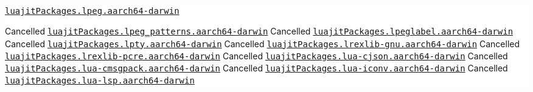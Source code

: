 <tt><a href='https://hydra.nixos.org/build/171585353'>luajitPackages.lpeg.aarch64-darwin</a></tt>
</td>
<td>Cancelled</td>
</tr>
<tr>
<td>
<tt><a href='https://hydra.nixos.org/build/171584935'>luajitPackages.lpeg_patterns.aarch64-darwin</a></tt>
</td>
<td>Cancelled</td>
</tr>
<tr>
<td>
<tt><a href='https://hydra.nixos.org/build/171585234'>luajitPackages.lpeglabel.aarch64-darwin</a></tt>
</td>
<td>Cancelled</td>
</tr>
<tr>
<td>
<tt><a href='https://hydra.nixos.org/build/171585204'>luajitPackages.lpty.aarch64-darwin</a></tt>
</td>
<td>Cancelled</td>
</tr>
<tr>
<td>
<tt><a href='https://hydra.nixos.org/build/171584864'>luajitPackages.lrexlib-gnu.aarch64-darwin</a></tt>
</td>
<td>Cancelled</td>
</tr>
<tr>
<td>
<tt><a href='https://hydra.nixos.org/build/171585205'>luajitPackages.lrexlib-pcre.aarch64-darwin</a></tt>
</td>
<td>Cancelled</td>
</tr>
<tr>
<td>
<tt><a href='https://hydra.nixos.org/build/171584949'>luajitPackages.lua-cjson.aarch64-darwin</a></tt>
</td>
<td>Cancelled</td>
</tr>
<tr>
<td>
<tt><a href='https://hydra.nixos.org/build/171584898'>luajitPackages.lua-cmsgpack.aarch64-darwin</a></tt>
</td>
<td>Cancelled</td>
</tr>
<tr>
<td>
<tt><a href='https://hydra.nixos.org/build/171585102'>luajitPackages.lua-iconv.aarch64-darwin</a></tt>
</td>
<td>Cancelled</td>
</tr>
<tr>
<td>
<tt><a href='https://hydra.nixos.org/build/171585213'>luajitPackages.lua-lsp.aarch64-darwin</a></tt>
</td>